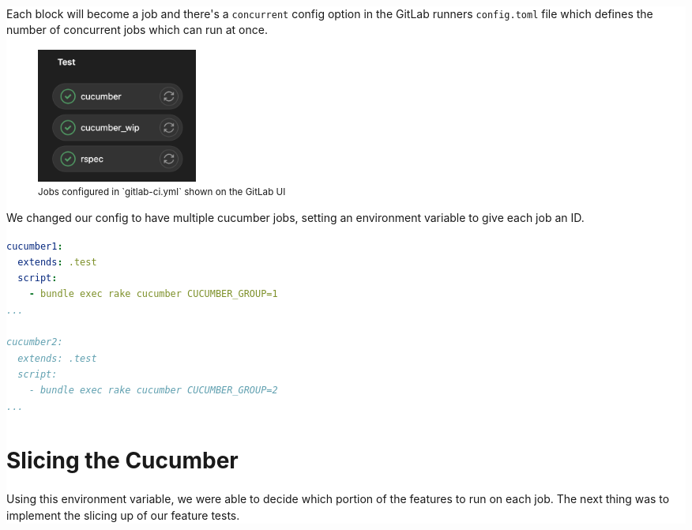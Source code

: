 Each block will become a job and there's a `concurrent` config option in the GitLab runners `config.toml` file which defines the number of concurrent jobs
which can run at once.

<figure>
  <img src="/assets/post-content/gitlab-jobs.png" width="200" alt="GitLab Jobs">
  <small><figcaption>Jobs configured in `gitlab-ci.yml` shown on the GitLab UI</figcaption></small>
</figure>

We changed our config to have multiple cucumber jobs, setting an environment variable to give each job an ID.

```yaml
cucumber1:
  extends: .test
  script:
    - bundle exec rake cucumber CUCUMBER_GROUP=1
...

cucumber2:
  extends: .test
  script:
    - bundle exec rake cucumber CUCUMBER_GROUP=2
...
```

# Slicing the Cucumber
Using this environment variable, we were able to decide which portion of the features to run on each job. The next thing was to implement the slicing up
of our feature tests.
